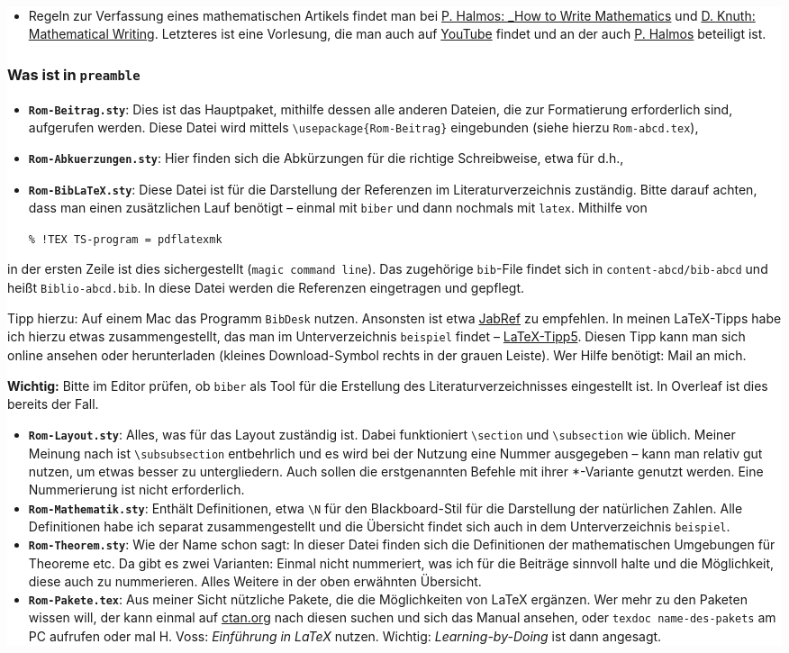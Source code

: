 - Regeln zur Verfassung eines mathematischen Artikels findet man bei [P. Halmos: _How to Write Mathematics](https://www2.cs.duke.edu/donaldlab/Teaching/add/2011/resources/halmos.pdf) und [D. Knuth: Mathematical Writing](https://jmlr.csail.mit.edu/reviewing-papers/knuth_mathematical_writing.pdf). Letzteres ist eine Vorlesung, die man auch auf  [YouTube](https://www.youtube.com/watch?v=mert0kmZvVM&list=PLABJEFgj0PWV22nvw3YKXvR_n1NB6fn5D) findet und an der auch [P. Halmos](https://www.youtube.com/watch?v=Cy_1JgYfKmE) beteiligt ist. 

<a name="preamble"></a> 

### Was ist in `preamble`

- **`Rom-Beitrag.sty`**: Dies ist das Hauptpaket, mithilfe dessen alle anderen Dateien, die zur Formatierung erforderlich sind, aufgerufen werden. Diese Datei wird mittels `\usepackage{Rom-Beitrag}` eingebunden (siehe hierzu  `Rom-abcd.tex`), 

- **`Rom-Abkuerzungen.sty`**: Hier finden sich die Abkürzungen für die richtige Schreibweise, etwa für d.h., 

- **`Rom-BibLaTeX.sty`**:  Diese Datei ist für die Darstellung der Referenzen im Literaturverzeichnis zuständig. Bitte darauf achten, dass man einen zusätzlichen Lauf benötigt – einmal mit `biber` und dann nochmals mit `latex`. Mithilfe von  

  ```
  % !TEX TS-program = pdflatexmk
  ```

in der ersten Zeile ist dies sichergestellt (`magic command line`). Das zugehörige `bib`-File findet sich in `content-abcd/bib-abcd` und heißt `Biblio-abcd.bib`. In diese Datei werden die Referenzen eingetragen und gepflegt. 

Tipp hierzu: Auf einem Mac das Programm `BibDesk` nutzen. Ansonsten ist etwa [JabRef](https://www.jabref.org/) zu empfehlen. In meinen LaTeX-Tipps habe ich hierzu etwas zusammengestellt, das man im Unterverzeichnis `beispiel` findet – [LaTeX-Tipp5](https://github.com/ugroh/Rom-Seminar-Teilnehmer/tree/main/beispiel). Diesen Tipp kann man sich online ansehen oder herunterladen (kleines Download-Symbol rechts in der grauen Leiste). Wer Hilfe benötigt: Mail an mich. 

**Wichtig:** Bitte im Editor prüfen, ob `biber` als Tool für die Erstellung des Literaturverzeichnisses eingestellt ist. In Overleaf ist dies bereits der Fall.  

- **`Rom-Layout.sty`**:  Alles, was für das Layout zuständig ist. Dabei funktioniert `\section` und `\subsection` wie üblich. Meiner Meinung nach ist  `\subsubsection`  entbehrlich und es wird bei der Nutzung eine Nummer ausgegeben – kann man relativ gut nutzen, um etwas besser zu untergliedern. Auch sollen die erstgenannten Befehle mit ihrer *-Variante genutzt werden. Eine Nummerierung ist nicht erforderlich.
- **`Rom-Mathematik.sty`**: Enthält Definitionen, etwa `\N` für den Blackboard-Stil für die Darstellung der natürlichen Zahlen. Alle Definitionen habe ich separat zusammengestellt und die Übersicht findet sich auch in dem Unterverzeichnis `beispiel`. 
- **`Rom-Theorem.sty`**: Wie der Name schon sagt: In dieser Datei finden sich die Definitionen der mathematischen Umgebungen für Theoreme etc. Da gibt es zwei Varianten: Einmal nicht nummeriert, was ich für die Beiträge sinnvoll halte und die Möglichkeit, diese auch zu nummerieren. Alles Weitere in der oben erwähnten Übersicht.
- **`Rom-Pakete.tex`**:  Aus meiner Sicht nützliche Pakete, die die Möglichkeiten von LaTeX ergänzen. Wer mehr zu den Paketen wissen will, der kann einmal auf [ctan.org](https://ctan.org/) nach diesen suchen und sich das Manual ansehen, oder `texdoc name-des-pakets` am PC aufrufen oder mal H. Voss: *Einführung in LaTeX* nutzen. Wichtig: *Learning-by-Doing* ist dann angesagt. 
